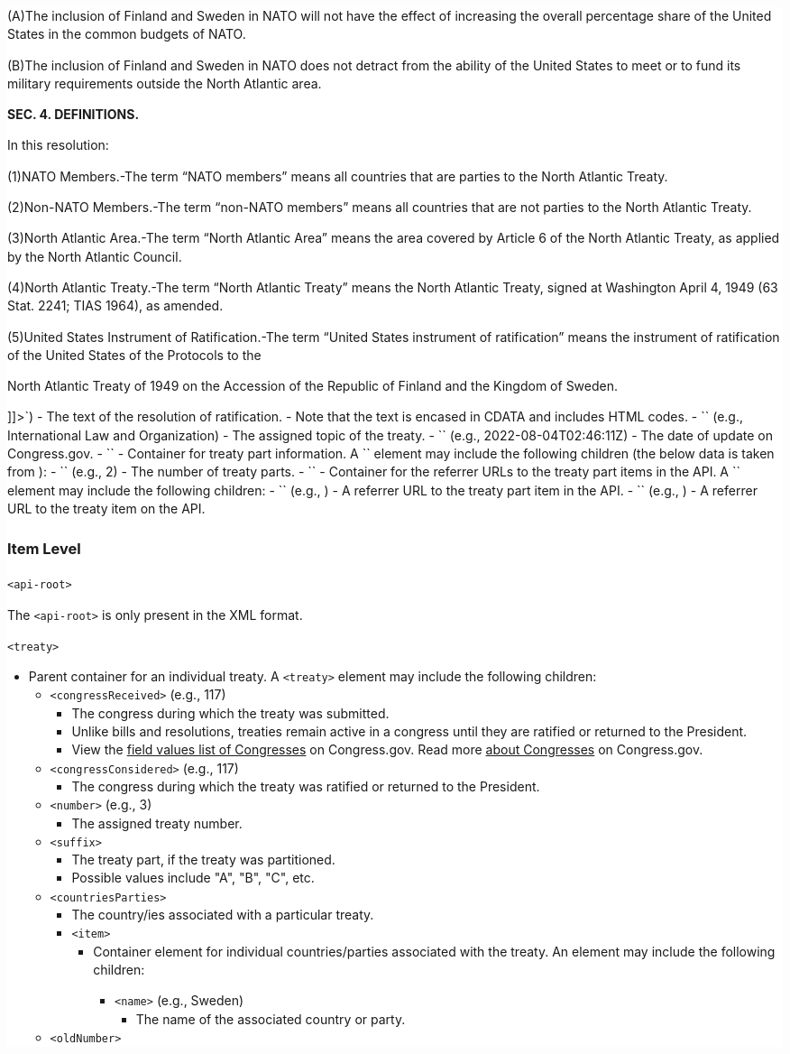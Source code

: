 <p>(A)The inclusion of Finland and Sweden in NATO will not have the effect of increasing the overall percentage share of the United States in the common budgets of NATO.</p><p>(B)The inclusion of Finland and Sweden in NATO does not detract from the ability of the United States to meet or to fund its military requirements outside the North Atlantic area.</p><p><b>SEC. 4. DEFINITIONS.</b></p><p></p><p>In this resolution:</p><p>(1)NATO Members.-The term &ldquo;NATO members&rdquo; means all countries that are parties to the North Atlantic Treaty.</p><p>(2)Non-NATO Members.-The term &ldquo;non-NATO members&rdquo; means all countries that are not parties to the North Atlantic Treaty.</p><p>(3)North Atlantic Area.-The term &ldquo;North Atlantic Area&rdquo; means the area covered by Article 6 of the North Atlantic Treaty, as applied by the North Atlantic Council.</p><p>(4)North Atlantic Treaty.-The term &ldquo;North Atlantic Treaty&rdquo; means the North Atlantic Treaty, signed at Washington April 4, 1949 (63 Stat. 2241; TIAS 1964), as amended.</p><p>(5)United States Instrument of Ratification.-The term &ldquo;United States instrument of ratification&rdquo; means the instrument of ratification of the United States of the Protocols to the</p><p>North Atlantic Treaty of 1949 on the Accession of the Republic of Finland and the Kingdom of Sweden.</p></body></html>]]>`)
      - The text of the resolution of ratification.
      - Note that the text is encased in CDATA and includes HTML codes.
    - `<topic>` (e.g., International Law and Organization)
      - The assigned topic of the treaty.  
    - `<updateDate>` (e.g., 2022-08-04T02:46:11Z)
      - The date of update on Congress.gov.
    - `<parts>`
      - Container for treaty part information. A `<parts>` element may include the following children (the below data is taken from <https://api.congress.gov/v3/treaty/114/13>):
        - `<count>` (e.g., 2)
          - The number of treaty parts.
        - `<urls>`
          - Container for the referrer URLs to the treaty part items in the API. A `<urls>` element may include the following children:
            - `<item>` (e.g., <https://api.congress.gov/v3/treaty/114/13/B>)
              - A referrer URL to the treaty part item in the API.
    - `<url>` (e.g., <http://https://api.congress.gov/v3/treaty/117/3>)
      - A referrer URL to the treaty item on the API.

### Item Level

`<api-root>`

The `<api-root>` is only present in the XML format.

`<treaty>`

- Parent container for an individual treaty. A `<treaty>` element may include the following children:
  - `<congressReceived>` (e.g., 117)
    - The congress during which the treaty was submitted.
    - Unlike bills and resolutions, treaties remain active in a congress until they are ratified or returned to the President.
    - View the [field values list of Congresses](https://www.congress.gov/help/field-values/congresses) on Congress.gov. Read more [about Congresses](https://www.congress.gov/help/legislative-glossary#glossary_congress) on Congress.gov.
  - `<congressConsidered>` (e.g., 117)
    - The congress during which the treaty was ratified or returned to the President.
  - `<number>` (e.g., 3)
    - The assigned treaty number.
  - `<suffix>`
    - The treaty part, if the treaty was partitioned.
    - Possible values include "A", "B", "C", etc.
  - `<countriesParties>`
    - The country/ies associated with a particular treaty.
    - `<item>`
      - Container element for individual countries/parties associated with the treaty. An <item> element may include the following children:
         - `<name>` (e.g., Sweden)
           - The name of the associated country or party.
  - `<oldNumber>`